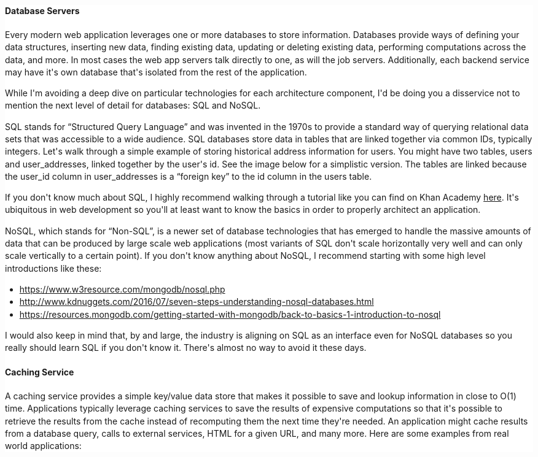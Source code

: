 #### Database Servers

<p>
Every modern web application leverages one or more databases to store information. Databases provide ways of defining your data structures, inserting new data, finding existing data, updating or deleting existing data, performing computations across the data, and more. In most cases the web app servers talk directly to one, as will the job servers. Additionally, each backend service may have it's own database that's isolated from the rest of the application.
</p>

<p>
While I'm avoiding a deep dive on particular technologies for each architecture component, I'd be doing you a disservice not to mention the next level of detail for databases: SQL and NoSQL.
</p>

<p>
SQL stands for “Structured Query Language” and was invented in the 1970s to provide a standard way of querying relational data sets that was accessible to a wide audience. SQL databases store data in tables that are linked together via common IDs, typically integers. Let's walk through a simple example of storing historical address information for users. You might have two tables, users and user_addresses, linked together by the user's id. See the image below for a simplistic version. The tables are linked because the user_id column in user_addresses is a “foreign key” to the id column in the users table.
</p>


<p>
If you don't know much about SQL, I highly recommend walking through a tutorial like you can find on Khan Academy <a href="https://www.khanacademy.org/computing/computer-programming/sql" target="_blank">here</a>. It's ubiquitous in web development so you'll at least want to know the basics in order to properly architect an application.
</p>

<p>
NoSQL, which stands for “Non-SQL”, is a newer set of database technologies that has emerged to handle the massive amounts of data that can be produced by large scale web applications (most variants of SQL don't scale horizontally very well and can only scale vertically to a certain point). If you don't know anything about NoSQL, I recommend starting with some high level introductions like these:
</p>

- https://www.w3resource.com/mongodb/nosql.php
- http://www.kdnuggets.com/2016/07/seven-steps-understanding-nosql-databases.html
- https://resources.mongodb.com/getting-started-with-mongodb/back-to-basics-1-introduction-to-nosql

<p>
I would also keep in mind that, by and large, the industry is aligning on SQL as an interface even for NoSQL databases so you really should learn SQL if you don't know it. There's almost no way to avoid it these days.
</p>

#### Caching Service

<p>
A caching service provides a simple key/value data store that makes it possible to save and lookup information in close to O(1) time. Applications typically leverage caching services to save the results of expensive computations so that it's possible to retrieve the results from the cache instead of recomputing them the next time they're needed. An application might cache results from a database query, calls to external services, HTML for a given URL, and many more. Here are some examples from real world applications:
</p>
